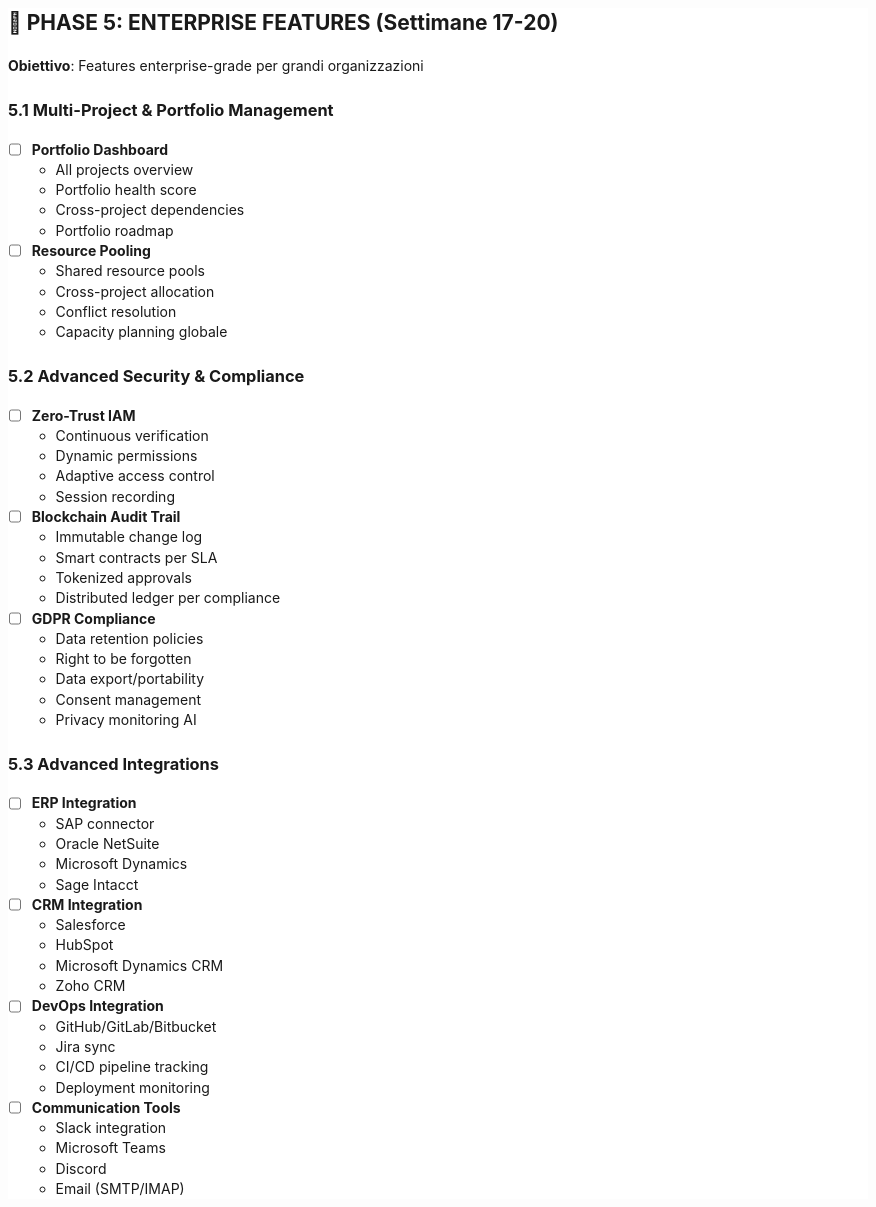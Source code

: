 
## 🎯 PHASE 5: ENTERPRISE FEATURES (Settimane 17-20)
**Obiettivo**: Features enterprise-grade per grandi organizzazioni

### 5.1 Multi-Project & Portfolio Management
- [ ] **Portfolio Dashboard**
  - All projects overview
  - Portfolio health score
  - Cross-project dependencies
  - Portfolio roadmap
- [ ] **Resource Pooling**
  - Shared resource pools
  - Cross-project allocation
  - Conflict resolution
  - Capacity planning globale

### 5.2 Advanced Security & Compliance
- [ ] **Zero-Trust IAM**
  - Continuous verification
  - Dynamic permissions
  - Adaptive access control
  - Session recording
- [ ] **Blockchain Audit Trail**
  - Immutable change log
  - Smart contracts per SLA
  - Tokenized approvals
  - Distributed ledger per compliance
- [ ] **GDPR Compliance**
  - Data retention policies
  - Right to be forgotten
  - Data export/portability
  - Consent management
  - Privacy monitoring AI

### 5.3 Advanced Integrations
- [ ] **ERP Integration**
  - SAP connector
  - Oracle NetSuite
  - Microsoft Dynamics
  - Sage Intacct
- [ ] **CRM Integration**
  - Salesforce
  - HubSpot
  - Microsoft Dynamics CRM
  - Zoho CRM
- [ ] **DevOps Integration**
  - GitHub/GitLab/Bitbucket
  - Jira sync
  - CI/CD pipeline tracking
  - Deployment monitoring
- [ ] **Communication Tools**
  - Slack integration
  - Microsoft Teams
  - Discord
  - Email (SMTP/IMAP)
